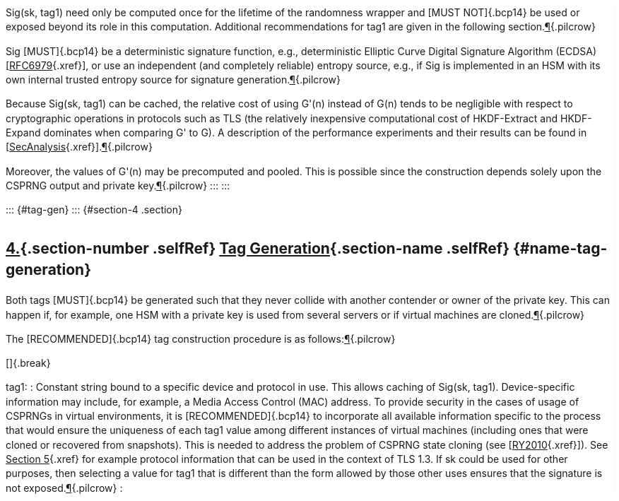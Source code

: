 Sig(sk, tag1) need only be computed once for the lifetime of the
randomness wrapper and [MUST NOT]{.bcp14} be used or exposed beyond its
role in this computation. Additional recommendations for tag1 are given
in the following section.[¶](#section-3-7){.pilcrow}

Sig [MUST]{.bcp14} be a deterministic signature function, e.g.,
deterministic Elliptic Curve Digital Signature Algorithm (ECDSA)
\[[RFC6979](#RFC6979){.xref}\], or use an independent (and completely
reliable) entropy source, e.g., if Sig is implemented in an HSM with its
own internal trusted entropy source for signature
generation.[¶](#section-3-8){.pilcrow}

Because Sig(sk, tag1) can be cached, the relative cost of using G\'(n)
instead of G(n) tends to be negligible with respect to cryptographic
operations in protocols such as TLS (the relatively inexpensive
computational cost of HKDF-Extract and HKDF-Expand dominates when
comparing G\' to G). A description of the performance experiments and
their results can be found in
\[[SecAnalysis](#SecAnalysis){.xref}\].[¶](#section-3-9){.pilcrow}

Moreover, the values of G\'(n) may be precomputed and pooled. This is
possible since the construction depends solely upon the CSPRNG output
and private key.[¶](#section-3-10){.pilcrow}
:::
:::

::: {#tag-gen}
::: {#section-4 .section}
## [4.](#section-4){.section-number .selfRef} [Tag Generation](#name-tag-generation){.section-name .selfRef} {#name-tag-generation}

Both tags [MUST]{.bcp14} be generated such that they never collide with
another contender or owner of the private key. This can happen if, for
example, one HSM with a private key is used from several servers or if
virtual machines are cloned.[¶](#section-4-1){.pilcrow}

The [RECOMMENDED]{.bcp14} tag construction procedure is as
follows:[¶](#section-4-2){.pilcrow}

[]{.break}

tag1:
:   Constant string bound to a specific device and protocol in use. This
    allows caching of Sig(sk, tag1). Device-specific information may
    include, for example, a Media Access Control (MAC) address. To
    provide security in the cases of usage of CSPRNGs in virtual
    environments, it is [RECOMMENDED]{.bcp14} to incorporate all
    available information specific to the process that would ensure the
    uniqueness of each tag1 value among different instances of virtual
    machines (including ones that were cloned or recovered from
    snapshots). This is needed to address the problem of CSPRNG state
    cloning (see \[[RY2010](#RY2010){.xref}\]). See [Section
    5](#sec_tls13){.xref} for example protocol information that can be
    used in the context of TLS 1.3. If sk could be used for other
    purposes, then selecting a value for tag1 that is different than the
    form allowed by those other uses ensures that the signature is not
    exposed.[¶](#section-4-3.2){.pilcrow}
:   
